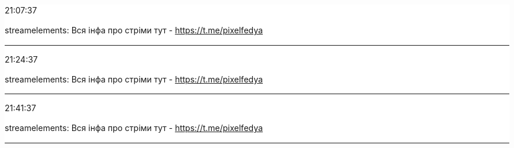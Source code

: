 
21:07:37

streamelements: Вся інфа про стріми тут - https://t.me/pixelfedya

---

21:24:37

streamelements: Вся інфа про стріми тут - https://t.me/pixelfedya

---

21:41:37

streamelements: Вся інфа про стріми тут - https://t.me/pixelfedya

---

